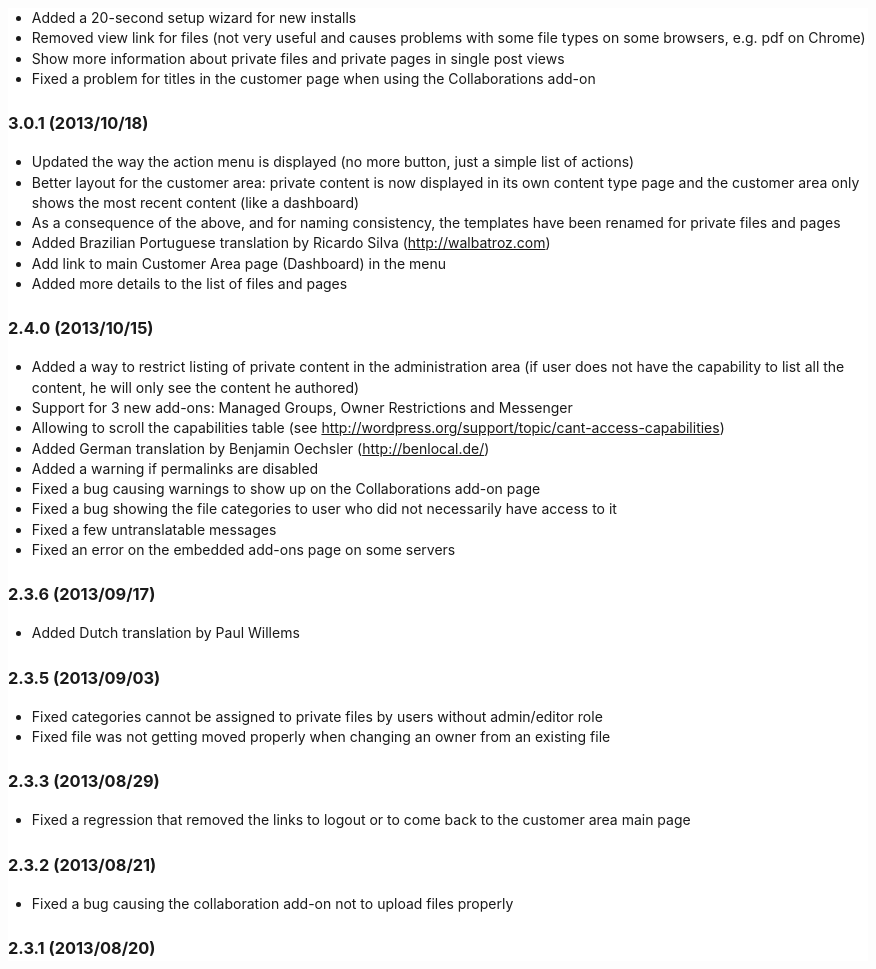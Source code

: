 * Added a 20-second setup wizard for new installs
* Removed view link for files (not very useful and causes problems with some file types on some browsers, e.g. pdf on Chrome)
* Show more information about private files and private pages in single post views
* Fixed a problem for titles in the customer page when using the Collaborations add-on

### 3.0.1 (2013/10/18) ###

* Updated the way the action menu is displayed (no more button, just a simple list of actions)
* Better layout for the customer area: private content is now displayed in its own content type page and the customer area
only shows the most recent content (like a dashboard)
* As a consequence of the above, and for naming consistency, the templates have been renamed for private files and pages 
* Added Brazilian Portuguese translation by Ricardo Silva (http://walbatroz.com)
* Add link to main Customer Area page (Dashboard) in the menu
* Added more details to the list of files and pages 

### 2.4.0 (2013/10/15) ###

* Added a way to restrict listing of private content in the administration area (if user does not have the capability
to list all the content, he will only see the content he authored) 
* Support for 3 new add-ons: Managed Groups, Owner Restrictions and Messenger 
* Allowing to scroll the capabilities table (see http://wordpress.org/support/topic/cant-access-capabilities)
* Added German translation by Benjamin Oechsler (http://benlocal.de/)
* Added a warning if permalinks are disabled
* Fixed a bug causing warnings to show up on the Collaborations add-on page
* Fixed a bug showing the file categories to user who did not necessarily have access to it 
* Fixed a few untranslatable messages
* Fixed an error on the embedded add-ons page on some servers

### 2.3.6 (2013/09/17) ###

* Added Dutch translation by Paul Willems

### 2.3.5 (2013/09/03) ###

* Fixed categories cannot be assigned to private files by users without admin/editor role
* Fixed file was not getting moved properly when changing an owner from an existing file 

### 2.3.3 (2013/08/29) ###

* Fixed a regression that removed the links to logout or to come back to the customer area main page

### 2.3.2 (2013/08/21) ###

* Fixed a bug causing the collaboration add-on not to upload files properly

### 2.3.1 (2013/08/20) ###
